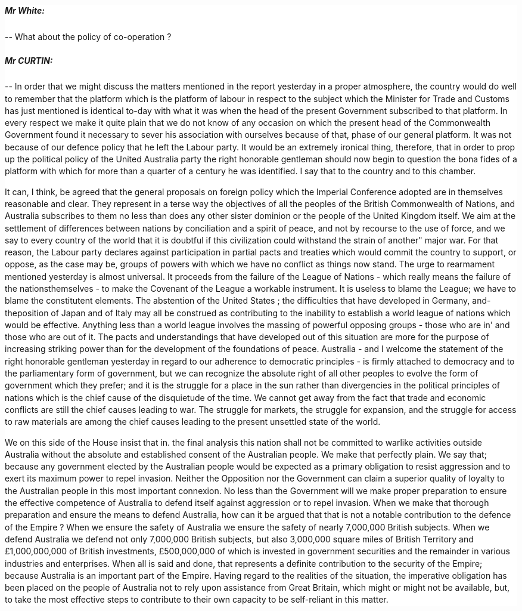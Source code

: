 ##### Mr White:

-- What about the policy of co-operation ? 

##### Mr CURTIN:

-- In order that we might discuss the matters mentioned in the report yesterday in a proper atmosphere, the country would do well to remember that the platform which is the platform of labour in respect to the subject which the Minister for Trade and Customs has just mentioned is identical to-day with what it was when the head of the present Government subscribed to that platform. In every respect we make it quite plain that we do not know of any occasion on which the present head of the Commonwealth Government found it necessary to sever his association with ourselves because of that, phase of our general platform. It was not because of our defence policy that he left the Labour party. It would be an extremely ironical thing, therefore, that in order to prop up the political policy of the United Australia party the right honorable gentleman should now begin to question the bona fides of a platform with which for more than a quarter of a century he was identified. I say that to the country and to this chamber. 

It can, I think, be agreed that the general proposals on foreign policy which the Imperial Conference adopted are in themselves reasonable and clear. They represent in a terse way the objectives of all the peoples of the British Commonwealth of Nations, and Australia subscribes to them no less than does any other sister dominion or the people of the United Kingdom itself. We aim at the settlement of differences between nations by conciliation and a spirit of peace, and not by recourse to the use of force, and we say to every country of the world that it is doubtful if this civilization could withstand the strain of another" major war. For that reason, the Labour party declares against participation in partial pacts and treaties which would commit the country to support, or oppose, as the case may be, groups of  powers with which we have no conflict as things now stand. The urge to rearmament mentioned yesterday is almost universal. It proceeds from the failure of the League of Nations - which really means the failure of the nationsthemselves - to make the Covenant of the League a workable instrument. It is useless to blame the League; we have to blame the constitutent elements. The abstention of the United States ; the difficulties that have developed in Germany, and- theposition of Japan and of Italy may all be construed as contributing to the inability to establish a world league of nations which would be effective. Anything less than a world league involves the massing of powerful opposing groups - those who are in' and those who are out of it. The pacts and understandings that have developed out of this situation are more for the purpose of increasing striking power than for the development of the foundations of peace. Australia - and I welcome the statement of the right honorable gentleman yesterday in regard to our adherence to democratic principles - is firmly attached to democracy and to the parliamentary form of government, but we can recognize the absolute right of all other peoples to evolve the form of government which they prefer; and it is the struggle for a place in the sun rather than divergencies in the political principles of nations which is the chief cause of the disquietude of the time. We cannot get away from the fact that trade and economic conflicts are still the chief causes leading to war. The struggle for markets, the struggle for expansion, and the struggle for access to raw materials are among the chief causes leading to the present unsettled state of the world. 

We on this side of the House insist that in. the final analysis this nation shall not be committed to warlike activities outside Australia without the absolute and established consent of the Australian people. We make that perfectly plain. We say that; because any government elected by the Australian people would be expected as a primary obligation to resist aggression and to exert its maximum power to repel invasion. Neither the Opposition nor the Government can claim a superior quality of loyalty to the Australian people in this most important connexion. No less than the Government will we make proper preparation to ensure the effective competence of Australia to defend itself against aggression or to repel invasion. When we make that thorough preparation and ensure the means to defend Australia, how can it be argued that that is not a notable contribution to the defence of the Empire ? When we ensure the safety of Australia we ensure the safety of nearly 7,000,000 British subjects. When we defend Australia we defend not only 7,000,000 British subjects, but also 3,000,000 square miles of British Territory and £1,000,000,000 of British investments, £500,000,000 of which is invested in government securities and the remainder in various industries and enterprises. When all is said and done, that represents a definite contribution to the security of the Empire; because Australia is an important part of the Empire. Having regard to the realities of the situation, the imperative obligation has been placed on the people of Australia not to rely upon assistance from Great Britain, which might or might not be available, but, to take the most effective steps to contribute to their own capacity to be self-reliant in this matter. 
